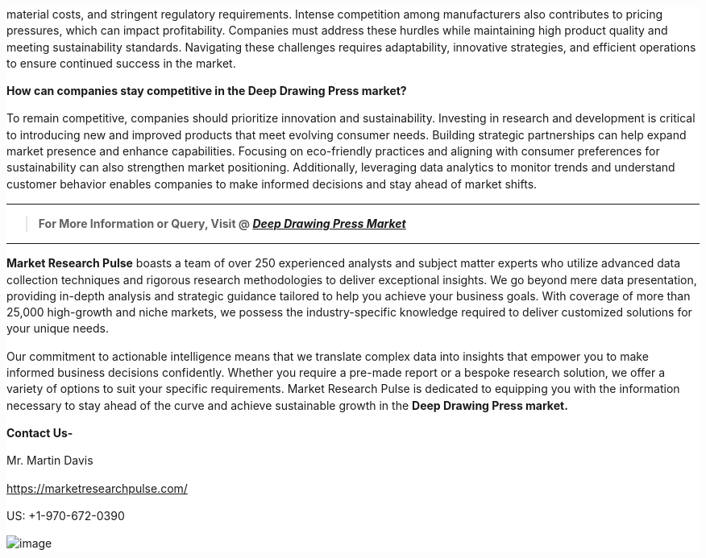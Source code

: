 material costs, and stringent regulatory requirements. Intense competition among manufacturers also contributes to pricing pressures, which can impact profitability. Companies must address these hurdles while maintaining high product quality and meeting sustainability standards. Navigating these challenges requires adaptability, innovative strategies, and efficient operations to ensure continued success in the market.</p><p><strong>How can companies stay competitive in the Deep Drawing Press market?</strong></p><p>To remain competitive, companies should prioritize innovation and sustainability. Investing in research and development is critical to introducing new and improved products that meet evolving consumer needs. Building strategic partnerships can help expand market presence and enhance capabilities. Focusing on eco-friendly practices and aligning with consumer preferences for sustainability can also strengthen market positioning. Additionally, leveraging data analytics to monitor trends and understand customer behavior enables companies to make informed decisions and stay ahead of market shifts.</p><hr /><blockquote><p><strong>For More Information or Query, Visit @&nbsp;<em><a href="https://marketresearchpulse.com/report/71764/deep-drawing-press-market?utm_source=Linkedin&utm_medium=022">Deep Drawing Press Market</a></em></strong></p></blockquote><hr /><p><strong>Market Research Pulse</strong> boasts a team of over 250 experienced analysts and subject matter experts who utilize advanced data collection techniques and rigorous research methodologies to deliver exceptional insights. We go beyond mere data presentation, providing in-depth analysis and strategic guidance tailored to help you achieve your business goals. With coverage of more than 25,000 high-growth and niche markets, we possess the industry-specific knowledge required to deliver customized solutions for your unique needs.</p><p>Our commitment to actionable intelligence means that we translate complex data into insights that empower you to make informed business decisions confidently. Whether you require a pre-made report or a bespoke research solution, we offer a variety of options to suit your specific requirements. Market Research Pulse is dedicated to equipping you with the information necessary to stay ahead of the curve and achieve sustainable growth in the <strong>Deep Drawing Press market.</strong></p><p><strong>Contact Us-</strong></p><p>Mr. Martin Davis</p><p>https://marketresearchpulse.com/</p><p>US: +1-970-672-0390</p>
![image](https://github.com/user-attachments/assets/8b2cf2ca-45be-466f-acd6-94bb3581503e)
